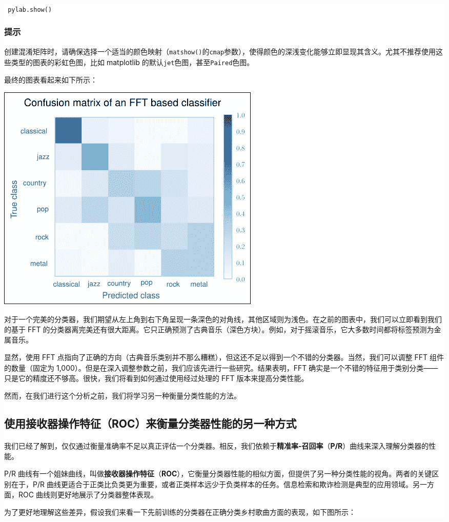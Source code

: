 ```py
 pylab.show()

```

### 提示

创建混淆矩阵时，请确保选择一个适当的颜色映射（`matshow()`的`cmap`参数），使得颜色的深浅变化能够立即显现其含义。尤其不推荐使用这些类型的图表的彩虹色图，比如 matplotlib 的默认`jet`色图，甚至`Paired`色图。

最终的图表看起来如下所示：

![使用混淆矩阵来衡量多类问题中的准确性](img/2772OS_09_04.jpg)

对于一个完美的分类器，我们期望从左上角到右下角呈现一条深色的对角线，其他区域则为浅色。在之前的图表中，我们可以立即看到我们的基于 FFT 的分类器离完美还有很大距离。它只正确预测了古典音乐（深色方块）。例如，对于摇滚音乐，它大多数时间都将标签预测为金属音乐。

显然，使用 FFT 点指向了正确的方向（古典音乐类别并不那么糟糕），但这还不足以得到一个不错的分类器。当然，我们可以调整 FFT 组件的数量（固定为 1,000）。但是在深入调整参数之前，我们应该先进行一些研究。结果表明，FFT 确实是一个不错的特征用于类别分类——只是它的精度还不够高。很快，我们将看到如何通过使用经过处理的 FFT 版本来提高分类性能。

然而，在我们进行这个分析之前，我们将学习另一种衡量分类性能的方法。

## 使用接收器操作特征（ROC）来衡量分类器性能的另一种方式

我们已经了解到，仅仅通过衡量准确率不足以真正评估一个分类器。相反，我们依赖于**精准率-召回率**（**P/R**）曲线来深入理解分类器的性能。

P/R 曲线有一个姐妹曲线，叫做**接收器操作特征**（**ROC**），它衡量分类器性能的相似方面，但提供了另一种分类性能的视角。两者的关键区别在于，P/R 曲线更适合于正类比负类更为重要，或者正类样本远少于负类样本的任务。信息检索和欺诈检测是典型的应用领域。另一方面，ROC 曲线则更好地展示了分类器整体表现。

为了更好地理解这些差异，假设我们来看一下先前训练的分类器在正确分类乡村歌曲方面的表现，如下图所示：

